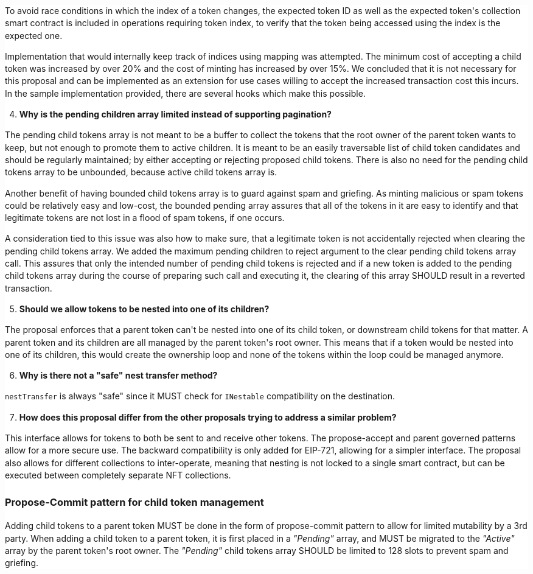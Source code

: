 To avoid race conditions in which the index of a token changes, the expected token ID as well as the expected token's collection smart contract is included in operations requiring token index, to verify that the token being accessed using the index is the expected one.

Implementation that would internally keep track of indices using mapping was attempted. The minimum cost of accepting a child token was increased by over 20% and the cost of minting has increased by over 15%. We concluded that it is not necessary for this proposal and can be implemented as an extension for use cases willing to accept the increased transaction cost this incurs. In the sample implementation provided, there are several hooks which make this possible.

4. **Why is the pending children array limited instead of supporting pagination?**

The pending child tokens array is not meant to be a buffer to collect the tokens that the root owner of the parent token wants to keep, but not enough to promote them to active children. It is meant to be an easily traversable list of child token candidates and should be regularly maintained; by either accepting or rejecting proposed child tokens. There is also no need for the pending child tokens array to be unbounded, because active child tokens array is.

Another benefit of having bounded child tokens array is to guard against spam and griefing. As minting malicious or spam tokens could be relatively easy and low-cost, the bounded pending array assures that all of the tokens in it are easy to identify and that legitimate tokens are not lost in a flood of spam tokens, if one occurs.

A consideration tied to this issue was also how to make sure, that a legitimate token is not accidentally rejected when clearing the pending child tokens array. We added the maximum pending children to reject argument to the clear pending child tokens array call. This assures that only the intended number of pending child tokens is rejected and if a new token is added to the pending child tokens array during the course of preparing such call and executing it, the clearing of this array SHOULD result in a reverted transaction.

5. **Should we allow tokens to be nested into one of its children?**

The proposal enforces that a parent token can't be nested into one of its child token, or downstream child tokens for that matter. A parent token and its children are all managed by the parent token's root owner. This means that if a token would be nested into one of its children, this would create the ownership loop and none of the tokens within the loop could be managed anymore.

6. **Why is there not a "safe" nest transfer method?**

`nestTransfer` is always "safe" since it MUST check for `INestable` compatibility on the destination.

7. **How does this proposal differ from the other proposals trying to address a similar problem?**

This interface allows for tokens to both be sent to and receive other tokens. The propose-accept and parent governed patterns allow for a more secure use. The backward compatibility is only added for EIP-721, allowing for a simpler interface. The proposal also allows for different collections to inter-operate, meaning that nesting is not locked to a single smart contract, but can be executed between completely separate NFT collections.

### Propose-Commit pattern for child token management

Adding child tokens to a parent token MUST be done in the form of propose-commit pattern to allow for limited mutability by a 3rd party. When adding a child token to a parent token, it is first placed in a *"Pending"* array, and MUST be migrated to the *"Active"* array by the parent token's root owner. The *"Pending"* child tokens array SHOULD be limited to 128 slots to prevent spam and griefing.
